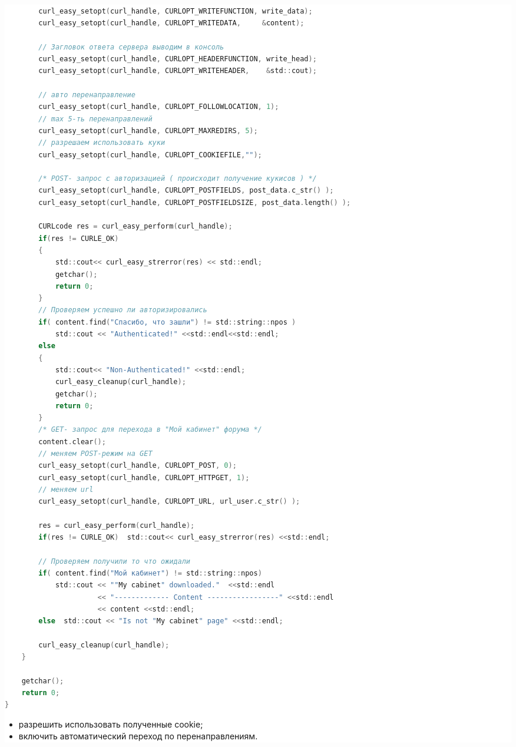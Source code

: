 ```c
        curl_easy_setopt(curl_handle, CURLOPT_WRITEFUNCTION, write_data);
        curl_easy_setopt(curl_handle, CURLOPT_WRITEDATA,     &content);
 
        // Загловок ответа сервера выводим в консоль
        curl_easy_setopt(curl_handle, CURLOPT_HEADERFUNCTION, write_head);
        curl_easy_setopt(curl_handle, CURLOPT_WRITEHEADER,    &std::cout);
 
        // авто перенаправление
        curl_easy_setopt(curl_handle, CURLOPT_FOLLOWLOCATION, 1);
        // max 5-ть перенаправлений
        curl_easy_setopt(curl_handle, CURLOPT_MAXREDIRS, 5);
        // разрешаем использовать куки
        curl_easy_setopt(curl_handle, CURLOPT_COOKIEFILE,"");
 
        /* POST- запрос c авторизацией ( происходит получение кукисов ) */
        curl_easy_setopt(curl_handle, CURLOPT_POSTFIELDS, post_data.c_str() );
        curl_easy_setopt(curl_handle, CURLOPT_POSTFIELDSIZE, post_data.length() );
 
        CURLcode res = curl_easy_perform(curl_handle);
        if(res != CURLE_OK)
        {
            std::cout<< curl_easy_strerror(res) << std::endl;
            getchar();
            return 0;
        }
        // Проверяем успешно ли авторизировались
        if( content.find("Спасибо, что зашли") != std::string::npos )
            std::cout << "Authenticated!" <<std::endl<<std::endl;
        else
        {
            std::cout<< "Non-Authenticated!" <<std::endl;
            curl_easy_cleanup(curl_handle);
            getchar();
            return 0;
        }
        /* GET- запрос для перехода в "Мой кабинет" форума */
        content.clear();
        // меняем POST-режим на GET
        curl_easy_setopt(curl_handle, CURLOPT_POST, 0);
        curl_easy_setopt(curl_handle, CURLOPT_HTTPGET, 1);
        // меняем url
        curl_easy_setopt(curl_handle, CURLOPT_URL, url_user.c_str() );
 
        res = curl_easy_perform(curl_handle);
        if(res != CURLE_OK)  std::cout<< curl_easy_strerror(res) <<std::endl;
 
        // Проверяем получили то что ожидали
        if( content.find("Мой кабинет") != std::string::npos)
            std::cout << ""My cabinet" downloaded."  <<std::endl
                      << "------------- Content -----------------" <<std::endl
                      << content <<std::endl;
        else  std::cout << "Is not "My cabinet" page" <<std::endl;
 
        curl_easy_cleanup(curl_handle);
    }
 
    getchar();
    return 0;
}
```
- разрешить использовать полученные cookie;
- включить автоматический переход по перенаправлениям.
